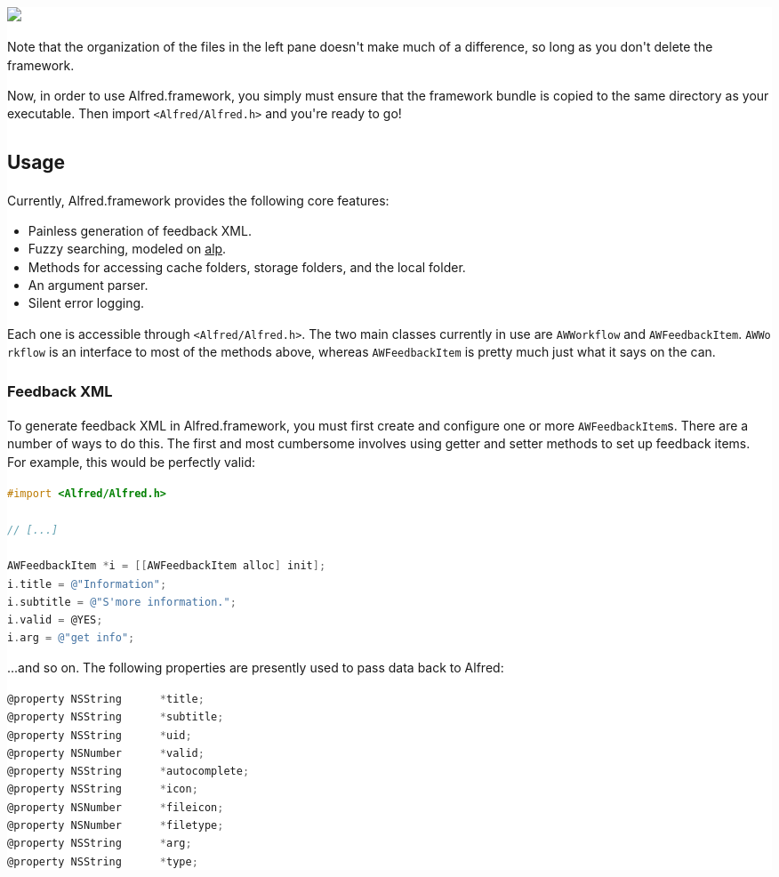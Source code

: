 ![](http://alfred.daniel.sh/framework/setup-2.png)

Note that the organization of the files in the left pane doesn't make much of a difference, so long as you don't delete the framework.

Now, in order to use Alfred.framework, you simply must ensure that the framework bundle is copied to the same directory as your executable. Then import `<Alfred/Alfred.h>` and you're ready to go!


## Usage
Currently, Alfred.framework provides the following core features:

* Painless generation of feedback XML.
* Fuzzy searching, modeled on [alp][].
* Methods for accessing cache folders, storage folders, and the local folder.
* An argument parser.
* Silent error logging.

Each one is accessible through `<Alfred/Alfred.h>`. The two main classes currently in use are `AWWorkflow` and `AWFeedbackItem`. `AWWorkflow` is an interface to most of the methods above, whereas `AWFeedbackItem` is pretty much just what it says on the can.

### Feedback XML
To generate feedback XML in Alfred.framework, you must first create and configure one or more `AWFeedbackItem`s. There are a number of ways to do this. The first and most cumbersome involves using getter and setter methods to set up feedback items. For example, this would be perfectly valid:

```````````objectivec
#import <Alfred/Alfred.h>

// [...]

AWFeedbackItem *i = [[AWFeedbackItem alloc] init];
i.title = @"Information";
i.subtitle = @"S'more information.";
i.valid = @YES;
i.arg = @"get info";
```````````````````````````````````````````````````````````````````````````````````````````````

...and so on. The following properties are presently used to pass data back to Alfred:

```````objectivec
@property NSString      *title;
@property NSString      *subtitle;
@property NSString      *uid;
@property NSNumber      *valid;
@property NSString      *autocomplete;
@property NSString      *icon;
@property NSNumber      *fileicon;
@property NSNumber      *filetype;
@property NSString      *arg;
@property NSString      *type;
```````````````````````````````````````````````````````````````````````````````````````````````


[alfred]: http://alfredapp.com
[alp]: https://github.com/phyllisstein/alp
[latest]: http://alfred.daniel.sh/framework/Alfred-latest.zip
[cl]: http://alfred.daniel.sh/framework/changelog.html